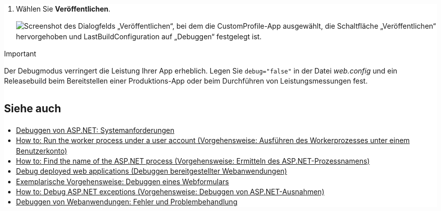 1. Wählen Sie **Veröffentlichen**.

    ![Screenshot des Dialogfelds „Veröffentlichen“, bei dem die CustomProfile-App ausgewählt, die Schaltfläche „Veröffentlichen“ hervorgehoben und LastBuildConfiguration auf „Debuggen“ festgelegt ist.](media/dbg-aspnet-local-iis-select-site.png)

> [!IMPORTANT]
> Der Debugmodus verringert die Leistung Ihrer App erheblich. Legen Sie `debug="false"` in der Datei *web.config* und ein Releasebuild beim Bereitstellen einer Produktions-App oder beim Durchführen von Leistungsmessungen fest.

## <a name="see-also"></a>Siehe auch
- [Debuggen von ASP.NET: Systemanforderungen](aspnet-debugging-system-requirements.md)
- [How to: Run the worker process under a user account (Vorgehensweise: Ausführen des Workerprozesses unter einem Benutzerkonto)](how-to-run-the-worker-process-under-a-user-account.md)
- [How to: Find the name of the ASP.NET process (Vorgehensweise: Ermitteln des ASP.NET-Prozessnamens)](how-to-find-the-name-of-the-aspnet-process.md)
- [Debug deployed web applications (Debuggen bereitgestellter Webanwendungen)](debugging-deployed-web-applications.md)
- [Exemplarische Vorgehensweise: Debuggen eines Webformulars](walkthrough-debugging-a-web-form.md)
- [How to: Debug ASP.NET exceptions (Vorgehensweise: Debuggen von ASP.NET-Ausnahmen)](how-to-debug-aspnet-exceptions.md)
- [Debuggen von Webanwendungen: Fehler und Problembehandlung](debugging-web-applications-errors-and-troubleshooting.md)
